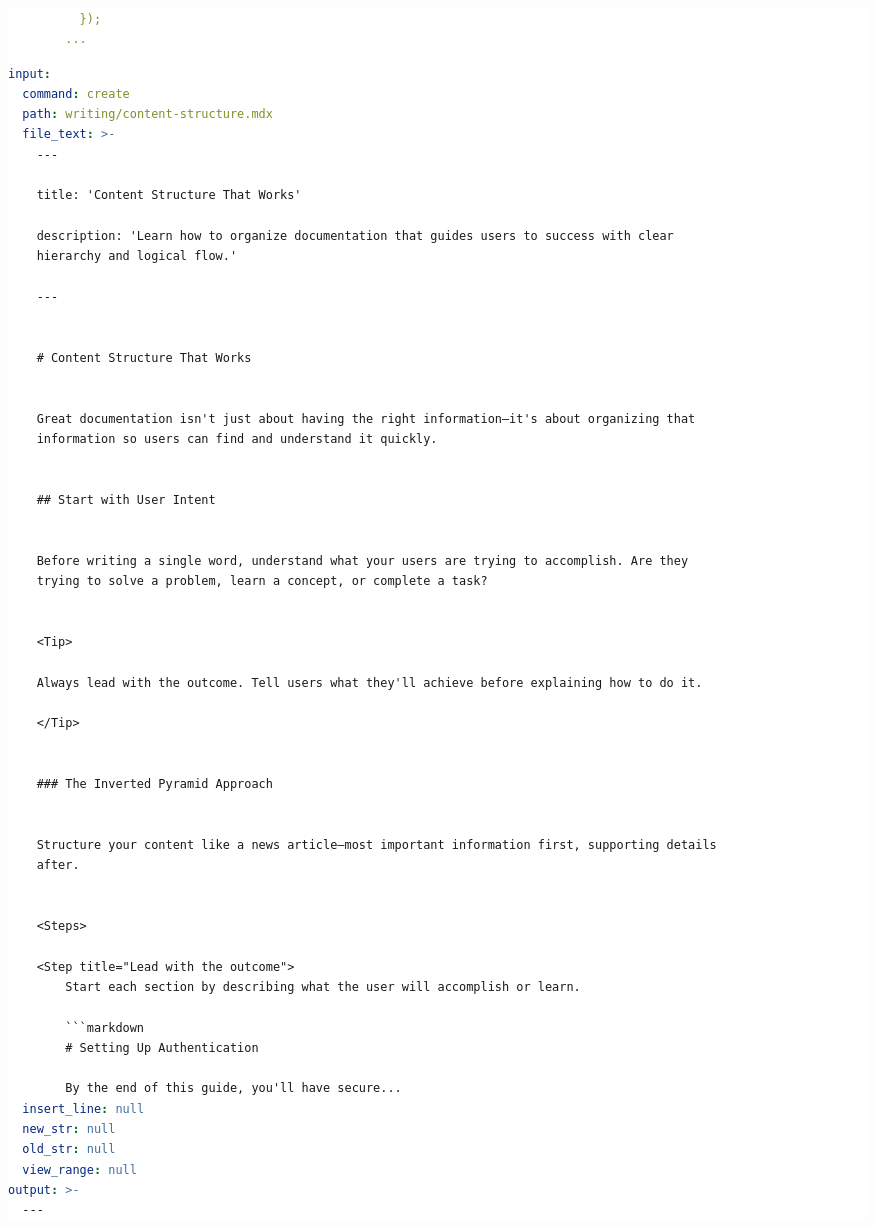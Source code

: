 ````yaml tool-strReplaceEditor
          });
        ...

````
````yaml tool-strReplaceEditor
input:
  command: create
  path: writing/content-structure.mdx
  file_text: >-
    ---

    title: 'Content Structure That Works'

    description: 'Learn how to organize documentation that guides users to success with clear
    hierarchy and logical flow.'

    ---


    # Content Structure That Works


    Great documentation isn't just about having the right information—it's about organizing that
    information so users can find and understand it quickly.


    ## Start with User Intent


    Before writing a single word, understand what your users are trying to accomplish. Are they
    trying to solve a problem, learn a concept, or complete a task?


    <Tip>

    Always lead with the outcome. Tell users what they'll achieve before explaining how to do it.

    </Tip>


    ### The Inverted Pyramid Approach


    Structure your content like a news article—most important information first, supporting details
    after.


    <Steps>

    <Step title="Lead with the outcome">
        Start each section by describing what the user will accomplish or learn.

        ```markdown
        # Setting Up Authentication

        By the end of this guide, you'll have secure...
  insert_line: null
  new_str: null
  old_str: null
  view_range: null
output: >-
  ---

````